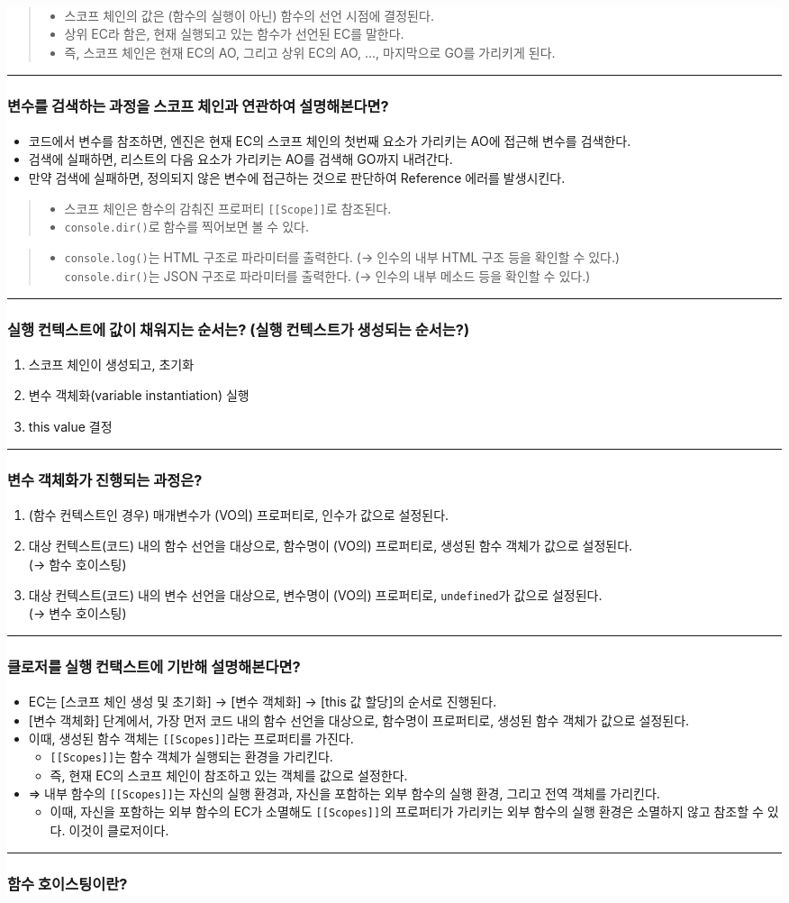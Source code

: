 > - 스코프 체인의 값은 (함수의 실행이 아닌) 함수의 선언 시점에 결정된다.
> - 상위 EC라 함은, 현재 실행되고 있는 함수가 선언된 EC를 말한다.
> - 즉, 스코프 체인은 현재 EC의 AO, 그리고 상위 EC의 AO, ..., 마지막으로 GO를 가리키게 된다.

---

### 변수를 검색하는 과정을 스코프 체인과 연관하여 설명해본다면?

- 코드에서 변수를 참조하면, 엔진은 현재 EC의 스코프 체인의 첫번째 요소가 가리키는 AO에 접근해 변수를 검색한다.
- 검색에 실패하면, 리스트의 다음 요소가 가리키는 AO를 검색해 GO까지 내려간다.
- 만약 검색에 실패하면, 정의되지 않은 변수에 접근하는 것으로 판단하여 Reference 에러를 발생시킨다.

> - 스코프 체인은 함수의 감춰진 프로퍼티 `[[Scope]]`로 참조된다.
> - `console.dir()`로 함수를 찍어보면 볼 수 있다.

> - `console.log()`는 HTML 구조로 파라미터를 출력한다. (→ 인수의 내부 HTML 구조 등을 확인할 수 있다.)  
>   `console.dir()`는 JSON 구조로 파라미터를 출력한다. (→ 인수의 내부 메소드 등을 확인할 수 있다.)

---

### 실행 컨텍스트에 값이 채워지는 순서는? (실행 컨텍스트가 생성되는 순서는?)

1. 스코프 체인이 생성되고, 초기화

2. 변수 객체화(variable instantiation) 실행

3. this value 결정

---

### 변수 객체화가 진행되는 과정은?

1. (함수 컨텍스트인 경우) 매개변수가 (VO의) 프로퍼티로, 인수가 값으로 설정된다.

2. 대상 컨텍스트(코드) 내의 함수 선언을 대상으로, 함수명이 (VO의) 프로퍼티로, 생성된 함수 객체가 값으로 설정된다.  
   (→ 함수 호이스팅)

3. 대상 컨텍스트(코드) 내의 변수 선언을 대상으로, 변수명이 (VO의) 프로퍼티로, `undefined`가 값으로 설정된다.  
   (→ 변수 호이스팅)

---

### 클로저를 실행 컨택스트에 기반해 설명해본다면?

- EC는 [스코프 체인 생성 및 초기화] → [변수 객체화] → [this 값 할당]의 순서로 진행된다.
- [변수 객체화] 단계에서, 가장 먼저 코드 내의 함수 선언을 대상으로, 함수명이 프로퍼티로, 생성된 함수 객체가 값으로 설정된다.
- 이때, 생성된 함수 객체는 `[[Scopes]]`라는 프로퍼티를 가진다.
  - `[[Scopes]]`는 함수 객체가 실행되는 환경을 가리킨다.
  - 즉, 현재 EC의 스코프 체인이 참조하고 있는 객체를 값으로 설정한다.
- ⇒ 내부 함수의 `[[Scopes]]`는 자신의 실행 환경과, 자신을 포함하는 외부 함수의 실행 환경, 그리고 전역 객체를 가리킨다.
  - 이때, 자신을 포함하는 외부 함수의 EC가 소멸해도 `[[Scopes]]`의 프로퍼티가 가리키는 외부 함수의 실행 환경은 소멸하지 않고 참조할 수 있다. 이것이 클로저이다.

---

### 함수 호이스팅이란?
